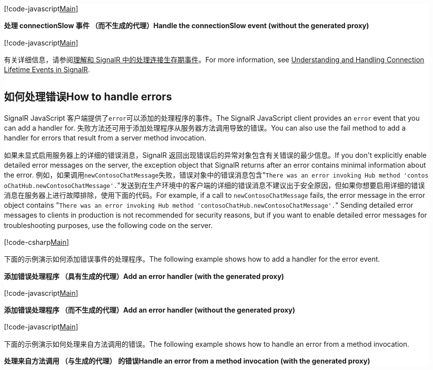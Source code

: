 [!code-javascript[Main](hubs-api-guide-javascript-client/samples/sample46.js?highlight=1)]

<span data-ttu-id="aa57f-333">**处理 connectionSlow 事件 （而不生成的代理）**</span><span class="sxs-lookup"><span data-stu-id="aa57f-333">**Handle the connectionSlow event (without the generated proxy)**</span></span>

[!code-javascript[Main](hubs-api-guide-javascript-client/samples/sample47.js?highlight=2)]

<span data-ttu-id="aa57f-334">有关详细信息，请参阅[理解和 SignalR 中的处理连接生存期事件](handling-connection-lifetime-events.md)。</span><span class="sxs-lookup"><span data-stu-id="aa57f-334">For more information, see [Understanding and Handling Connection Lifetime Events in SignalR](handling-connection-lifetime-events.md).</span></span>

<a id="handleerrors"></a>

## <a name="how-to-handle-errors"></a><span data-ttu-id="aa57f-335">如何处理错误</span><span class="sxs-lookup"><span data-stu-id="aa57f-335">How to handle errors</span></span>

<span data-ttu-id="aa57f-336">SignalR JavaScript 客户端提供了`error`可以添加的处理程序的事件。</span><span class="sxs-lookup"><span data-stu-id="aa57f-336">The SignalR JavaScript client provides an `error` event that you can add a handler for.</span></span> <span data-ttu-id="aa57f-337">失败方法还可用于添加处理程序从服务器方法调用导致的错误。</span><span class="sxs-lookup"><span data-stu-id="aa57f-337">You can also use the fail method to add a handler for errors that result from a server method invocation.</span></span>

<span data-ttu-id="aa57f-338">如果未显式启用服务器上的详细的错误消息，SignalR 返回出现错误后的异常对象包含有关错误的最少信息。</span><span class="sxs-lookup"><span data-stu-id="aa57f-338">If you don't explicitly enable detailed error messages on the server, the exception object that SignalR returns after an error contains minimal information about the error.</span></span> <span data-ttu-id="aa57f-339">例如，如果调用`newContosoChatMessage`失败，错误对象中的错误消息包含"`There was an error invoking Hub method 'contosoChatHub.newContosoChatMessage'.`"发送到在生产环境中的客户端的详细的错误消息不建议出于安全原因，但如果你想要启用详细的错误消息在服务器上进行故障排除，使用下面的代码。</span><span class="sxs-lookup"><span data-stu-id="aa57f-339">For example, if a call to `newContosoChatMessage` fails, the error message in the error object contains "`There was an error invoking Hub method 'contosoChatHub.newContosoChatMessage'.`" Sending detailed error messages to clients in production is not recommended for security reasons, but if you want to enable detailed error messages for troubleshooting purposes, use the following code on the server.</span></span>

[!code-csharp[Main](hubs-api-guide-javascript-client/samples/sample48.cs?highlight=2)]

<span data-ttu-id="aa57f-340">下面的示例演示如何添加错误事件的处理程序。</span><span class="sxs-lookup"><span data-stu-id="aa57f-340">The following example shows how to add a handler for the error event.</span></span>

<span data-ttu-id="aa57f-341">**添加错误处理程序 （具有生成的代理）**</span><span class="sxs-lookup"><span data-stu-id="aa57f-341">**Add an error handler (with the generated proxy)**</span></span>

[!code-javascript[Main](hubs-api-guide-javascript-client/samples/sample49.js?highlight=1)]

<span data-ttu-id="aa57f-342">**添加错误处理程序 （而不生成的代理）**</span><span class="sxs-lookup"><span data-stu-id="aa57f-342">**Add an error handler (without the generated proxy)**</span></span>

[!code-javascript[Main](hubs-api-guide-javascript-client/samples/sample50.js?highlight=2)]

<span data-ttu-id="aa57f-343">下面的示例演示如何处理来自方法调用的错误。</span><span class="sxs-lookup"><span data-stu-id="aa57f-343">The following example shows how to handle an error from a method invocation.</span></span>

<span data-ttu-id="aa57f-344">**处理来自方法调用 （与生成的代理） 的错误**</span><span class="sxs-lookup"><span data-stu-id="aa57f-344">**Handle an error from a method invocation (with the generated proxy)**</span></span>
